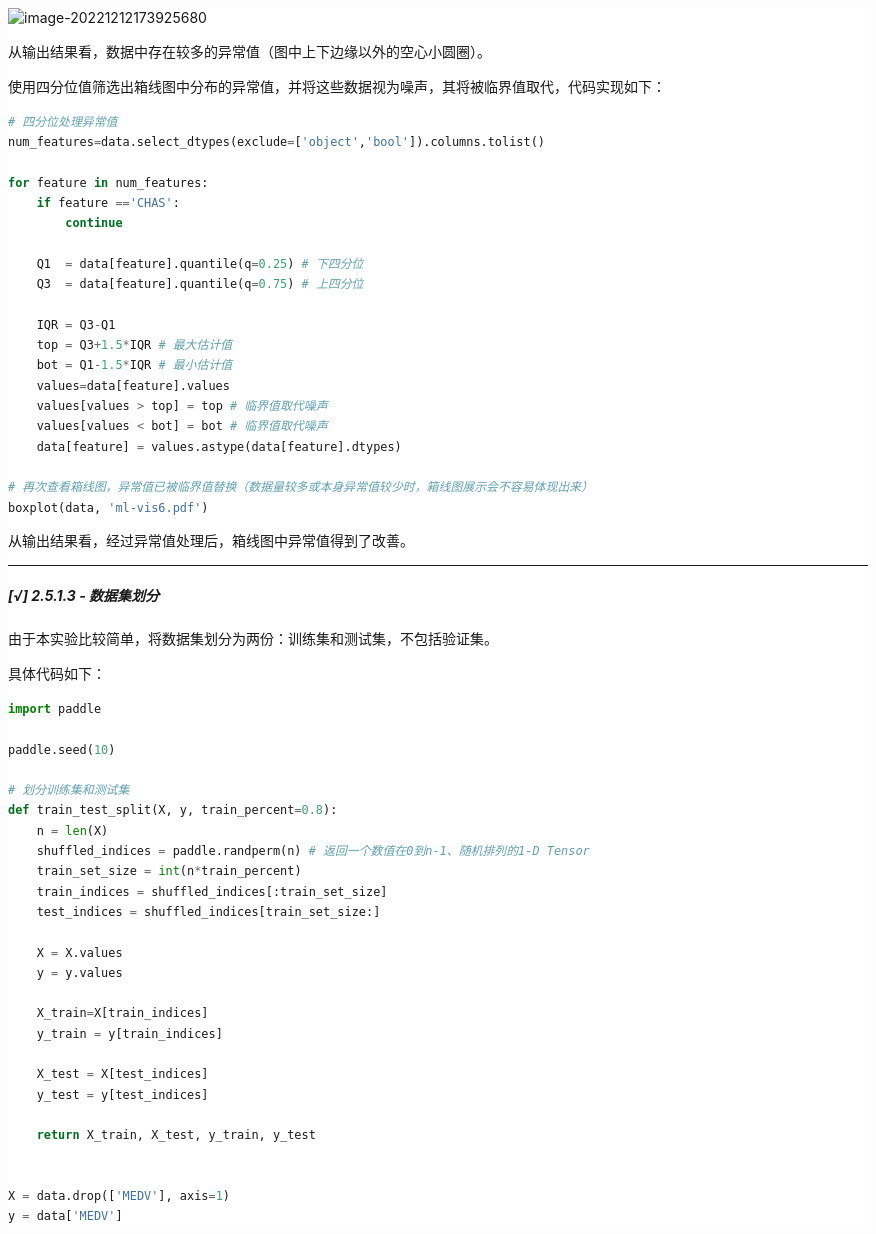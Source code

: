 ![image-20221212173925680](https://raw.githubusercontent.com/alec-97/alec-s-images-cloud/master/img2/image-20221212173925680.png)

从输出结果看，数据中存在较多的异常值（图中上下边缘以外的空心小圆圈）。

使用四分位值筛选出箱线图中分布的异常值，并将这些数据视为噪声，其将被临界值取代，代码实现如下：

```python
# 四分位处理异常值
num_features=data.select_dtypes(exclude=['object','bool']).columns.tolist()

for feature in num_features:
    if feature =='CHAS':
        continue
    
    Q1  = data[feature].quantile(q=0.25) # 下四分位
    Q3  = data[feature].quantile(q=0.75) # 上四分位
    
    IQR = Q3-Q1 
    top = Q3+1.5*IQR # 最大估计值
    bot = Q1-1.5*IQR # 最小估计值
    values=data[feature].values
    values[values > top] = top # 临界值取代噪声
    values[values < bot] = bot # 临界值取代噪声
    data[feature] = values.astype(data[feature].dtypes)

# 再次查看箱线图，异常值已被临界值替换（数据量较多或本身异常值较少时，箱线图展示会不容易体现出来）
boxplot(data, 'ml-vis6.pdf')
```

从输出结果看，经过异常值处理后，箱线图中异常值得到了改善。

---

##### [√] 2.5.1.3 - 数据集划分

由于本实验比较简单，将数据集划分为两份：训练集和测试集，不包括验证集。

具体代码如下：

```python
import paddle

paddle.seed(10)

# 划分训练集和测试集
def train_test_split(X, y, train_percent=0.8):
    n = len(X)
    shuffled_indices = paddle.randperm(n) # 返回一个数值在0到n-1、随机排列的1-D Tensor
    train_set_size = int(n*train_percent)
    train_indices = shuffled_indices[:train_set_size]
    test_indices = shuffled_indices[train_set_size:]

    X = X.values
    y = y.values

    X_train=X[train_indices]
    y_train = y[train_indices]
    
    X_test = X[test_indices]
    y_test = y[test_indices]

    return X_train, X_test, y_train, y_test 


X = data.drop(['MEDV'], axis=1)
y = data['MEDV']

```